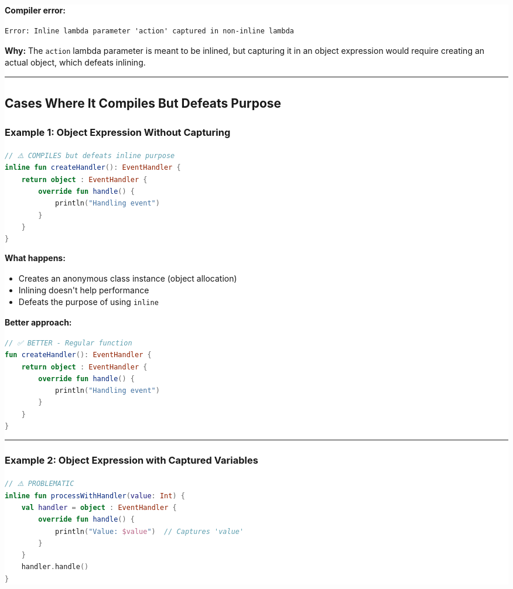 **Compiler error:**
```
Error: Inline lambda parameter 'action' captured in non-inline lambda
```

**Why:** The `action` lambda parameter is meant to be inlined, but capturing it in an object expression would require creating an actual object, which defeats inlining.

---

## Cases Where It Compiles But Defeats Purpose

### Example 1: Object Expression Without Capturing

```kotlin
// ⚠️ COMPILES but defeats inline purpose
inline fun createHandler(): EventHandler {
    return object : EventHandler {
        override fun handle() {
            println("Handling event")
        }
    }
}
```

**What happens:**
- Creates an anonymous class instance (object allocation)
- Inlining doesn't help performance
- Defeats the purpose of using `inline`

**Better approach:**

```kotlin
// ✅ BETTER - Regular function
fun createHandler(): EventHandler {
    return object : EventHandler {
        override fun handle() {
            println("Handling event")
        }
    }
}
```

---

### Example 2: Object Expression with Captured Variables

```kotlin
// ⚠️ PROBLEMATIC
inline fun processWithHandler(value: Int) {
    val handler = object : EventHandler {
        override fun handle() {
            println("Value: $value")  // Captures 'value'
        }
    }
    handler.handle()
}
```
